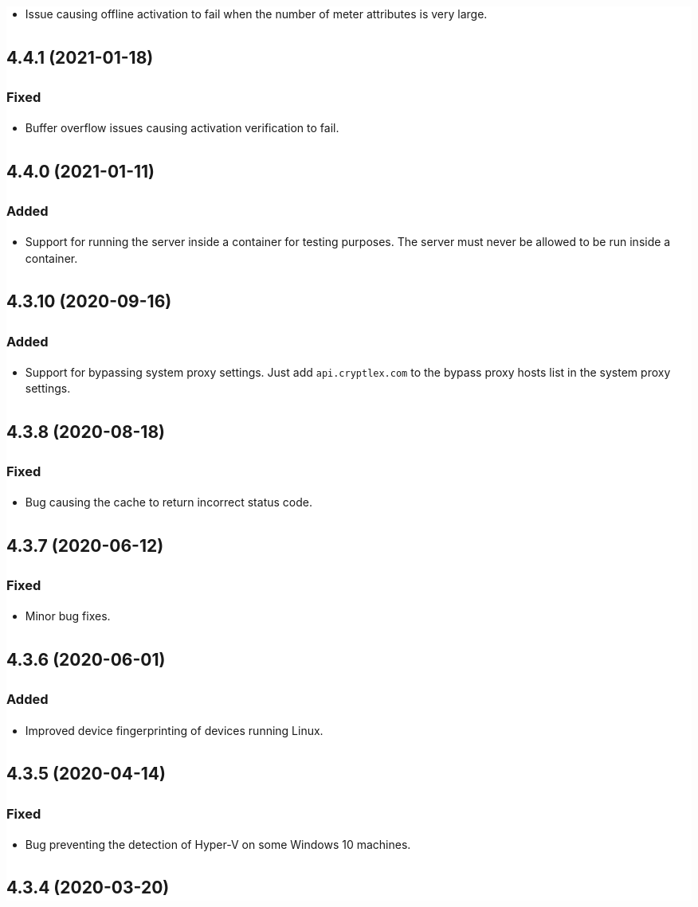 * Issue causing offline activation to fail when the number of meter attributes is very large.

## 4.4.1 (2021-01-18)

### Fixed

* Buffer overflow issues causing activation verification to fail.

## 4.4.0 (2021-01-11)

### Added

* Support for running the server inside a container for testing purposes. The server must never be allowed to be run inside a container.&#x20;

## 4.3.10 (2020-09-16)

### Added

* Support for bypassing system proxy settings. Just add `api.cryptlex.com` to the bypass proxy hosts list in the system proxy settings.

## 4.3.8 (2020-08-18)

### Fixed

* Bug causing the cache to return incorrect status code.

## 4.3.7 (2020-06-12)

### Fixed

* Minor bug fixes.

## 4.3.6 (2020-06-01)

### Added

* Improved device fingerprinting of devices running Linux.

## 4.3.5 (2020-04-14)

### Fixed

* Bug preventing the detection of Hyper-V on some Windows 10 machines.

## 4.3.4 (2020-03-20)
